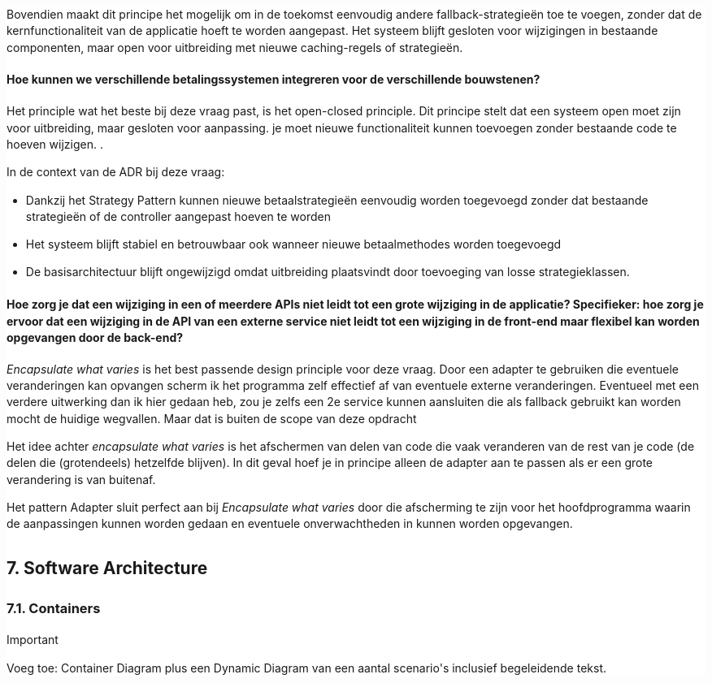 Bovendien maakt dit principe het mogelijk om in de toekomst eenvoudig andere fallback-strategieën toe te voegen, zonder dat de kernfunctionaliteit van de applicatie
hoeft te worden aangepast. Het systeem blijft gesloten voor wijzigingen in bestaande componenten, maar open voor uitbreiding met nieuwe caching-regels of strategieën.

#### Hoe kunnen we verschillende betalingssystemen integreren voor de verschillende bouwstenen?
Het principle wat het beste bij deze vraag past, is het open-closed principle. Dit principe stelt dat een systeem open moet zijn voor uitbreiding, maar gesloten voor aanpassing. je moet nieuwe functionaliteit kunnen toevoegen zonder bestaande code te hoeven wijzigen. . <br>

In de context van de ADR bij deze vraag:

- Dankzij het Strategy Pattern kunnen nieuwe betaalstrategieën eenvoudig worden toegevoegd zonder dat bestaande strategieën of de controller aangepast hoeven te worden

- Het systeem blijft stabiel en betrouwbaar ook wanneer nieuwe betaalmethodes worden toegevoegd

- De basisarchitectuur blijft ongewijzigd omdat uitbreiding plaatsvindt door toevoeging van losse strategieklassen.

#### Hoe zorg je dat een wijziging in een of meerdere APIs niet leidt tot een grote wijziging in de applicatie? Specifieker: hoe zorg je ervoor dat een wijziging in de API van een externe service niet leidt tot een wijziging in de front-end maar flexibel kan worden opgevangen door de back-end?

_Encapsulate what varies_ is het best passende design principle voor deze vraag.
Door een adapter te gebruiken die eventuele veranderingen kan opvangen scherm ik het programma zelf effectief af van eventuele externe veranderingen.
Eventueel met een verdere uitwerking dan ik hier gedaan heb, zou je zelfs een 2e service kunnen aansluiten die als fallback gebruikt kan worden mocht de huidige wegvallen. Maar dat is buiten de scope van deze opdracht

Het idee achter _encapsulate what varies_ is het afschermen van delen van code die vaak veranderen van de rest van je code (de delen die (grotendeels) hetzelfde blijven).
In dit geval hoef je in principe alleen de adapter aan te passen als er een grote verandering is van buitenaf.

Het pattern Adapter sluit perfect aan bij _Encapsulate what varies_ door die afscherming te zijn voor het hoofdprogramma
 waarin de aanpassingen kunnen worden gedaan en eventuele onverwachtheden in kunnen worden opgevangen.

## 7. Software Architecture

###     7.1. Containers

> [!IMPORTANT]
> Voeg toe: Container Diagram plus een Dynamic Diagram van een aantal scenario's inclusief begeleidende tekst.
